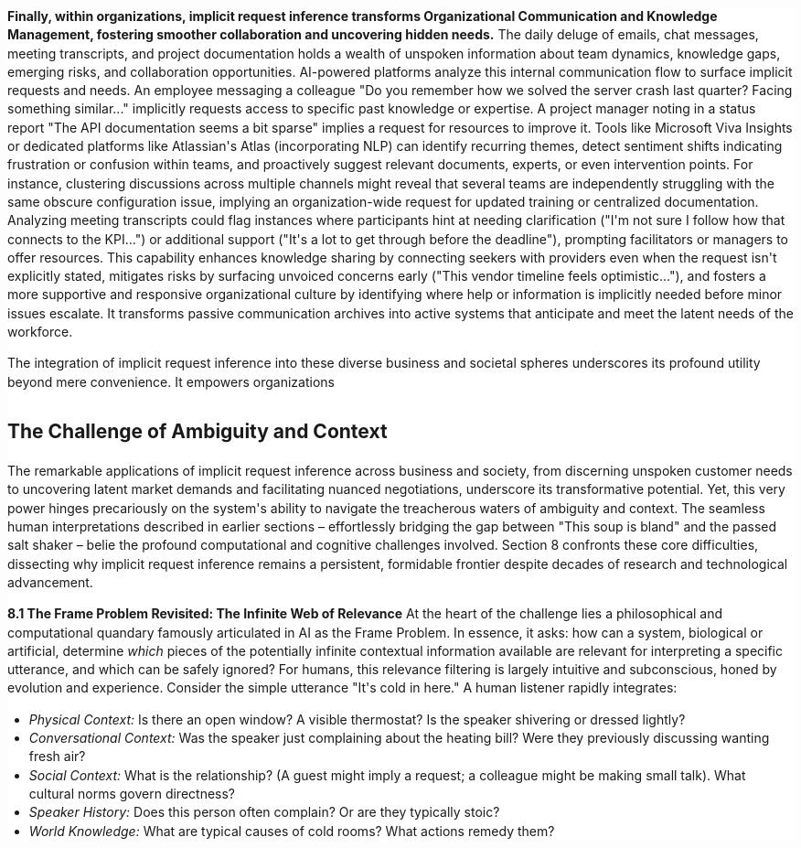 **Finally, within organizations, implicit request inference transforms Organizational Communication and Knowledge Management, fostering smoother collaboration and uncovering hidden needs.** The daily deluge of emails, chat messages, meeting transcripts, and project documentation holds a wealth of unspoken information about team dynamics, knowledge gaps, emerging risks, and collaboration opportunities. AI-powered platforms analyze this internal communication flow to surface implicit requests and needs. An employee messaging a colleague "Do you remember how we solved the server crash last quarter? Facing something similar..." implicitly requests access to specific past knowledge or expertise. A project manager noting in a status report "The API documentation seems a bit sparse" implies a request for resources to improve it. Tools like Microsoft Viva Insights or dedicated platforms like Atlassian's Atlas (incorporating NLP) can identify recurring themes, detect sentiment shifts indicating frustration or confusion within teams, and proactively suggest relevant documents, experts, or even intervention points. For instance, clustering discussions across multiple channels might reveal that several teams are independently struggling with the same obscure configuration issue, implying an organization-wide request for updated training or centralized documentation. Analyzing meeting transcripts could flag instances where participants hint at needing clarification ("I'm not sure I follow how that connects to the KPI...") or additional support ("It's a lot to get through before the deadline"), prompting facilitators or managers to offer resources. This capability enhances knowledge sharing by connecting seekers with providers even when the request isn't explicitly stated, mitigates risks by surfacing unvoiced concerns early ("This vendor timeline feels optimistic..."), and fosters a more supportive and responsive organizational culture by identifying where help or information is implicitly needed before minor issues escalate. It transforms passive communication archives into active systems that anticipate and meet the latent needs of the workforce.

The integration of implicit request inference into these diverse business and societal spheres underscores its profound utility beyond mere convenience. It empowers organizations

## The Challenge of Ambiguity and Context

The remarkable applications of implicit request inference across business and society, from discerning unspoken customer needs to uncovering latent market demands and facilitating nuanced negotiations, underscore its transformative potential. Yet, this very power hinges precariously on the system's ability to navigate the treacherous waters of ambiguity and context. The seamless human interpretations described in earlier sections – effortlessly bridging the gap between "This soup is bland" and the passed salt shaker – belie the profound computational and cognitive challenges involved. Section 8 confronts these core difficulties, dissecting why implicit request inference remains a persistent, formidable frontier despite decades of research and technological advancement.

**8.1 The Frame Problem Revisited: The Infinite Web of Relevance**
At the heart of the challenge lies a philosophical and computational quandary famously articulated in AI as the Frame Problem. In essence, it asks: how can a system, biological or artificial, determine *which* pieces of the potentially infinite contextual information available are relevant for interpreting a specific utterance, and which can be safely ignored? For humans, this relevance filtering is largely intuitive and subconscious, honed by evolution and experience. Consider the simple utterance "It's cold in here." A human listener rapidly integrates:
*   *Physical Context:* Is there an open window? A visible thermostat? Is the speaker shivering or dressed lightly?
*   *Conversational Context:* Was the speaker just complaining about the heating bill? Were they previously discussing wanting fresh air?
*   *Social Context:* What is the relationship? (A guest might imply a request; a colleague might be making small talk). What cultural norms govern directness?
*   *Speaker History:* Does this person often complain? Or are they typically stoic?
*   *World Knowledge:* What are typical causes of cold rooms? What actions remedy them?
